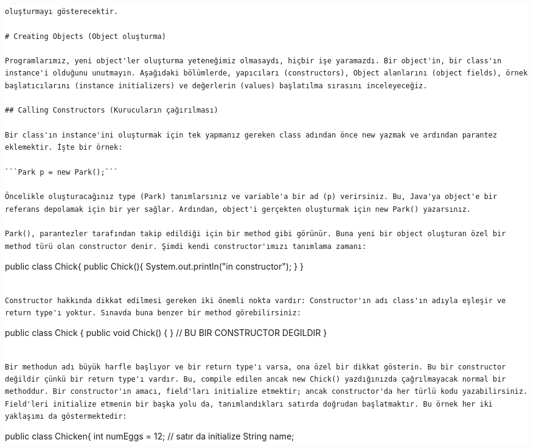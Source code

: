 ```
oluşturmayı gösterecektir.

# Creating Objects (Object oluşturma)

Programlarımız, yeni object'ler oluşturma yeteneğimiz olmasaydı, hiçbir işe yaramazdı. Bir object'in, bir class'ın
instance'i olduğunu unutmayın. Aşağıdaki bölümlerde, yapıcıları (constructors), Object alanlarını (object fields), örnek
başlatıcılarını (instance initializers) ve değerlerin (values) başlatılma sırasını inceleyeceğiz.

## Calling Constructors (Kurucuların çağırılması)

Bir class'ın instance'ini oluşturmak için tek yapmanız gereken class adından önce new yazmak ve ardından parantez
eklemektir. İşte bir örnek:

```Park p = new Park();```

Öncelikle oluşturacağınız type (Park) tanımlarsınız ve variable'a bir ad (p) verirsiniz. Bu, Java'ya object'e bir
referans depolamak için bir yer sağlar. Ardından, object'i gerçekten oluşturmak için new Park() yazarsınız.

Park(), parantezler tarafından takip edildiği için bir method gibi görünür. Buna yeni bir object oluşturan özel bir
method türü olan constructor denir. Şimdi kendi constructor'ımızı tanımlama zamanı:

```
public class Chick{
    public Chick(){
        System.out.println("in constructor");
    }
}
```

Constructor hakkında dikkat edilmesi gereken iki önemli nokta vardır: Constructor'ın adı class'ın adıyla eşleşir ve
return type'ı yoktur. Sınavda buna benzer bir method görebilirsiniz:

```
public class Chick {
    public void Chick() { } // BU BIR CONSTRUCTOR DEGILDIR
}
```

Bir methodun adı büyük harfle başlıyor ve bir return type'ı varsa, ona özel bir dikkat gösterin. Bu bir constructor
değildir çünkü bir return type'ı vardır. Bu, compile edilen ancak new Chick() yazdığınızda çağrılmayacak normal bir
methoddur. Bir constructor'ın amacı, field'ları initialize etmektir; ancak constructor'da her türlü kodu yazabilirsiniz.
Field'leri initialize etmenin bir başka yolu da, tanımlandıkları satırda doğrudan başlatmaktır. Bu örnek her iki
yaklaşımı da göstermektedir:

```
public class Chicken{
    int numEggs = 12; // satır da initialize 
    String name;
